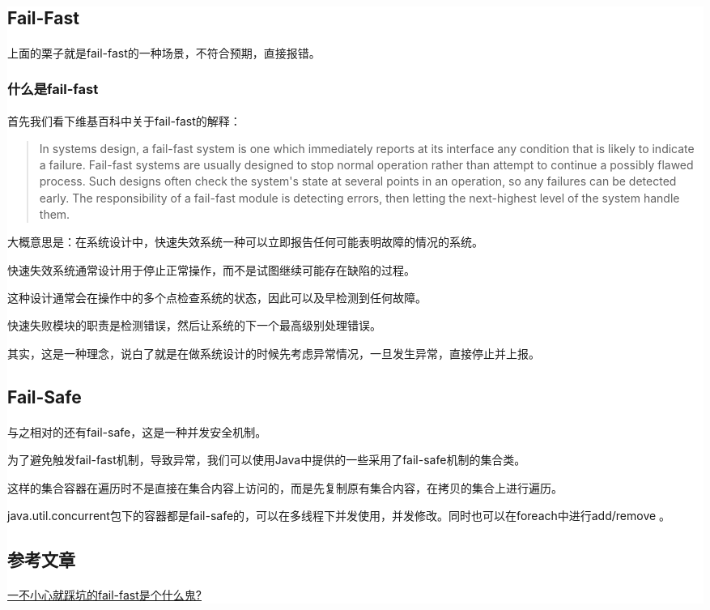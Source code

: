 

## Fail-Fast

上面的栗子就是fail-fast的一种场景，不符合预期，直接报错。

### 什么是fail-fast

首先我们看下维基百科中关于fail-fast的解释：

> In systems design, a fail-fast system is one which immediately reports at its interface any condition that is likely to indicate a failure. Fail-fast systems are usually designed to stop normal operation rather than attempt to continue a possibly flawed process. Such designs often check the system's state at several points in an operation, so any failures can be detected early. The responsibility of a fail-fast module is detecting errors, then letting the next-highest level of the system handle them.



大概意思是：在系统设计中，快速失效系统一种可以立即报告任何可能表明故障的情况的系统。

快速失效系统通常设计用于停止正常操作，而不是试图继续可能存在缺陷的过程。

这种设计通常会在操作中的多个点检查系统的状态，因此可以及早检测到任何故障。

快速失败模块的职责是检测错误，然后让系统的下一个最高级别处理错误。



其实，这是一种理念，说白了就是在做系统设计的时候先考虑异常情况，一旦发生异常，直接停止并上报。







## Fail-Safe

与之相对的还有fail-safe，这是一种并发安全机制。



为了避免触发fail-fast机制，导致异常，我们可以使用Java中提供的一些采用了fail-safe机制的集合类。

这样的集合容器在遍历时不是直接在集合内容上访问的，而是先复制原有集合内容，在拷贝的集合上进行遍历。

java.util.concurrent包下的容器都是fail-safe的，可以在多线程下并发使用，并发修改。同时也可以在foreach中进行add/remove 。



## 参考文章

[一不小心就踩坑的fail-fast是个什么鬼?](https://www.hollischuang.com/archives/3542)
